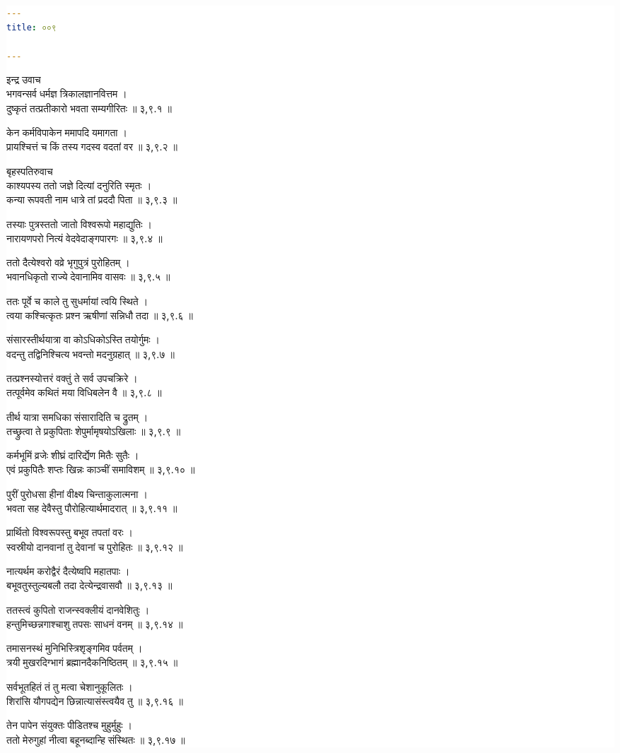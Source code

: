 ```yaml
---
title: ००९

---
```

इन्द्र उवाच  
भगवन्सर्व धर्मज्ञ त्रिकालज्ञानवित्तम ।  
दुष्कृतं तत्प्रतीकारो भवता सम्यगीरितः ॥ ३,९.१ ॥  
  
केन कर्मविपाकेन ममापदि यमागता ।  
प्रायश्चित्तं च किं तस्य गदस्व वदतां वर ॥ ३,९.२ ॥  
  
बृहस्पतिरुवाच  
काश्यपस्य ततो जज्ञे दित्यां दनुरिति स्मृतः ।  
कन्या रूपवती नाम धात्रे तां प्रददौ पिता ॥ ३,९.३ ॥  
  
तस्याः पुत्रस्ततो जातो विश्वरूपो महाद्युतिः ।  
नारायणपरो नित्यं वेदवेदाङ्गपारगः ॥ ३,९.४ ॥  
  
ततो दैत्येश्वरो वव्रे भृगुपुत्रं पुरोहितम् ।  
भवानधिकृतो राज्ये देवानामिव वासवः ॥ ३,९.५ ॥  
  
ततः पूर्वे च काले तु सुधर्मायां त्वयि स्थिते ।  
त्वया कश्चित्कृतः प्रश्न ऋषीणां सन्निधौ तदा ॥ ३,९.६ ॥  
  
संसारस्तीर्थयात्रा वा कोऽधिकोऽस्ति तयोर्गुमः ।  
वदन्तु तद्विनिश्चित्य भवन्तो मदनुग्रहात् ॥ ३,९.७ ॥  
  
तत्प्रश्नस्योत्तरं वक्तुं ते सर्व उपचक्रिरे ।  
तत्पूर्वमेव कथितं मया विधिबलेन वै ॥ ३,९.८ ॥  
  
तीर्थ यात्रा समधिका संसारादिति च द्रुतम् ।  
तच्छ्रुत्वा ते प्रकुपिताः शेपुर्मामृषयोऽखिलाः ॥ ३,९.९ ॥  
  
कर्मभूमिं व्रजेः शीघ्रं दारिर्द्येण मितैः सुतैः ।  
एवं प्रकुपितैः शप्तः खिन्नः काञ्चीं समाविशम् ॥ ३,९.१० ॥  
  
पुरीं पुरोधसा हीनां वीक्ष्य चिन्ताकुलात्मना ।  
भवता सह देवैस्तु पौरोहित्यार्थमादरात् ॥ ३,९.११ ॥  
  
प्रार्थितो विश्वरूपस्तु बभूव तपतां वरः ।  
स्वस्रीयो दानवानां तु देवानां च पुरोहितः ॥ ३,९.१२ ॥  
  
नात्यर्थम करोद्वैरं दैत्येष्वपि महातपाः ।  
बभूवतुस्तुल्यबलौ तदा देत्येन्द्रवासवौ ॥ ३,९.१३ ॥  
  
ततस्त्वं कुपितो राजन्स्वक्लीयं दानवेशितुः ।  
हन्तुमिच्छन्नगाश्चाशु तपसः साधनं वनम् ॥ ३,९.१४ ॥  
  
तमासनस्थं मुनिभिस्त्रिशृङ्गमिव पर्वतम् ।  
त्रयी मुखरदिग्भागं ब्रह्मानदैकनिष्ठितम् ॥ ३,९.१५ ॥  
  
सर्वभूतहितं तं तु मत्वा चेशानुकूलितः ।  
शिरांसि यौगपद्येन छिन्नात्यासंस्त्वयैव तु ॥ ३,९.१६ ॥  
  
तेन पापेन संयुक्तः पीडितश्च मुहुर्मुहुः ।  
ततो मेरुगुहां नीत्वा बहूनब्दान्हि संस्थितः ॥ ३,९.१७ ॥  
  